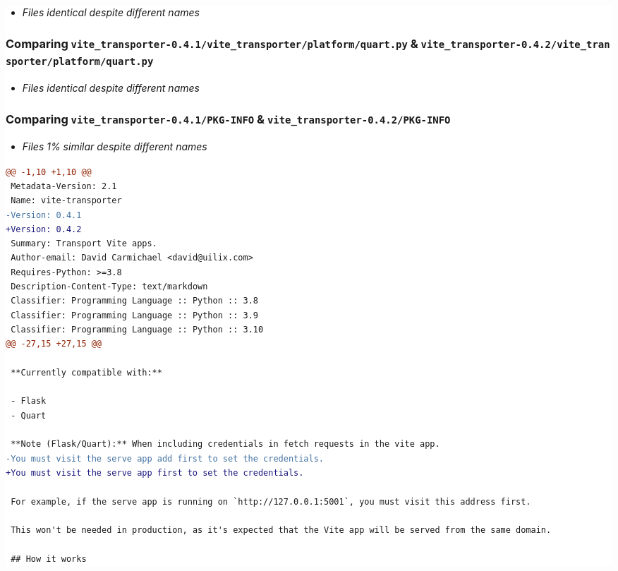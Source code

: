  * *Files identical despite different names*

### Comparing `vite_transporter-0.4.1/vite_transporter/platform/quart.py` & `vite_transporter-0.4.2/vite_transporter/platform/quart.py`

 * *Files identical despite different names*

### Comparing `vite_transporter-0.4.1/PKG-INFO` & `vite_transporter-0.4.2/PKG-INFO`

 * *Files 1% similar despite different names*

```diff
@@ -1,10 +1,10 @@
 Metadata-Version: 2.1
 Name: vite-transporter
-Version: 0.4.1
+Version: 0.4.2
 Summary: Transport Vite apps.
 Author-email: David Carmichael <david@uilix.com>
 Requires-Python: >=3.8
 Description-Content-Type: text/markdown
 Classifier: Programming Language :: Python :: 3.8
 Classifier: Programming Language :: Python :: 3.9
 Classifier: Programming Language :: Python :: 3.10
@@ -27,15 +27,15 @@
 
 **Currently compatible with:**
 
 - Flask
 - Quart
 
 **Note (Flask/Quart):** When including credentials in fetch requests in the vite app.
-You must visit the serve app add first to set the credentials.
+You must visit the serve app first to set the credentials.
 
 For example, if the serve app is running on `http://127.0.0.1:5001`, you must visit this address first.
 
 This won't be needed in production, as it's expected that the Vite app will be served from the same domain.
 
 ## How it works
```

